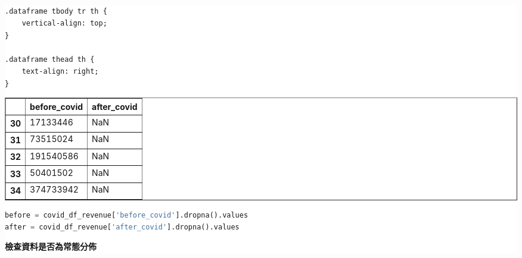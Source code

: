     .dataframe tbody tr th {
        vertical-align: top;
    }

    .dataframe thead th {
        text-align: right;
    }
</style>
<table border="1" class="dataframe">
  <thead>
    <tr style="text-align: right;">
      <th></th>
      <th>before_covid</th>
      <th>after_covid</th>
    </tr>
  </thead>
  <tbody>
    <tr>
      <th>30</th>
      <td>17133446</td>
      <td>NaN</td>
    </tr>
    <tr>
      <th>31</th>
      <td>73515024</td>
      <td>NaN</td>
    </tr>
    <tr>
      <th>32</th>
      <td>191540586</td>
      <td>NaN</td>
    </tr>
    <tr>
      <th>33</th>
      <td>50401502</td>
      <td>NaN</td>
    </tr>
    <tr>
      <th>34</th>
      <td>374733942</td>
      <td>NaN</td>
    </tr>
  </tbody>
</table>
</div>



```python
before = covid_df_revenue['before_covid'].dropna().values
after = covid_df_revenue['after_covid'].dropna().values
```

**檢查資料是否為常態分佈**
